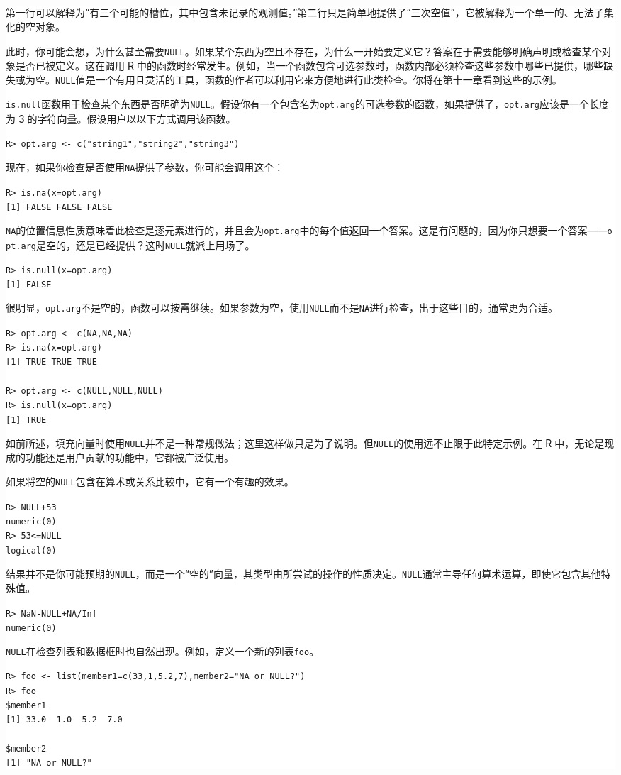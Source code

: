 第一行可以解释为“有三个可能的槽位，其中包含未记录的观测值。”第二行只是简单地提供了“三次空值”，它被解释为一个单一的、无法子集化的空对象。

此时，你可能会想，为什么甚至需要`NULL`。如果某个东西为空且不存在，为什么一开始要定义它？答案在于需要能够明确声明或检查某个对象是否已被定义。这在调用 R 中的函数时经常发生。例如，当一个函数包含可选参数时，函数内部必须检查这些参数中哪些已提供，哪些缺失或为空。`NULL`值是一个有用且灵活的工具，函数的作者可以利用它来方便地进行此类检查。你将在第十一章看到这些的示例。

`is.null`函数用于检查某个东西是否明确为`NULL`。假设你有一个包含名为`opt.arg`的可选参数的函数，如果提供了，`opt.arg`应该是一个长度为 3 的字符向量。假设用户以以下方式调用该函数。

```
R> opt.arg <- c("string1","string2","string3")
```

现在，如果你检查是否使用`NA`提供了参数，你可能会调用这个：

```
R> is.na(x=opt.arg)
[1] FALSE FALSE FALSE
```

`NA`的位置信息性质意味着此检查是逐元素进行的，并且会为`opt.arg`中的每个值返回一个答案。这是有问题的，因为你只想要一个答案——`opt.arg`是空的，还是已经提供？这时`NULL`就派上用场了。

```
R> is.null(x=opt.arg)
[1] FALSE
```

很明显，`opt.arg`不是空的，函数可以按需继续。如果参数为空，使用`NULL`而不是`NA`进行检查，出于这些目的，通常更为合适。

```
R> opt.arg <- c(NA,NA,NA)
R> is.na(x=opt.arg)
[1] TRUE TRUE TRUE

R> opt.arg <- c(NULL,NULL,NULL)
R> is.null(x=opt.arg)
[1] TRUE
```

如前所述，填充向量时使用`NULL`并不是一种常规做法；这里这样做只是为了说明。但`NULL`的使用远不止限于此特定示例。在 R 中，无论是现成的功能还是用户贡献的功能中，它都被广泛使用。

如果将空的`NULL`包含在算术或关系比较中，它有一个有趣的效果。

```
R> NULL+53
numeric(0)
R> 53<=NULL
logical(0)
```

结果并不是你可能预期的`NULL`，而是一个“空的”向量，其类型由所尝试的操作的性质决定。`NULL`通常主导任何算术运算，即使它包含其他特殊值。

```
R> NaN-NULL+NA/Inf
numeric(0)
```

`NULL`在检查列表和数据框时也自然出现。例如，定义一个新的列表`foo`。

```
R> foo <- list(member1=c(33,1,5.2,7),member2="NA or NULL?")
R> foo
$member1
[1] 33.0  1.0  5.2  7.0

$member2
[1] "NA or NULL?"
```
